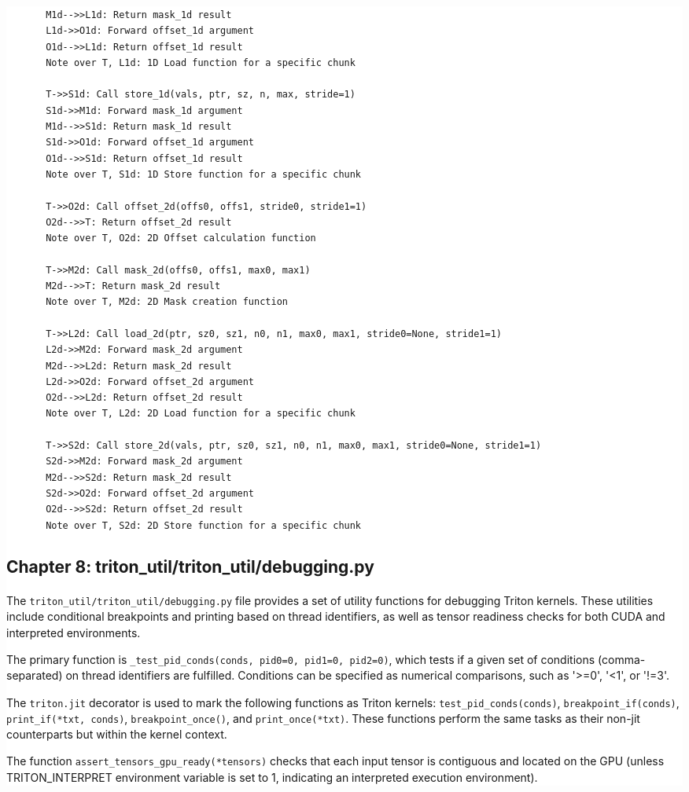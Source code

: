 ```mermaid
        M1d-->>L1d: Return mask_1d result
        L1d->>O1d: Forward offset_1d argument
        O1d-->>L1d: Return offset_1d result
        Note over T, L1d: 1D Load function for a specific chunk

        T->>S1d: Call store_1d(vals, ptr, sz, n, max, stride=1)
        S1d->>M1d: Forward mask_1d argument
        M1d-->>S1d: Return mask_1d result
        S1d->>O1d: Forward offset_1d argument
        O1d-->>S1d: Return offset_1d result
        Note over T, S1d: 1D Store function for a specific chunk

        T->>O2d: Call offset_2d(offs0, offs1, stride0, stride1=1)
        O2d-->>T: Return offset_2d result
        Note over T, O2d: 2D Offset calculation function

        T->>M2d: Call mask_2d(offs0, offs1, max0, max1)
        M2d-->>T: Return mask_2d result
        Note over T, M2d: 2D Mask creation function

        T->>L2d: Call load_2d(ptr, sz0, sz1, n0, n1, max0, max1, stride0=None, stride1=1)
        L2d->>M2d: Forward mask_2d argument
        M2d-->>L2d: Return mask_2d result
        L2d->>O2d: Forward offset_2d argument
        O2d-->>L2d: Return offset_2d result
        Note over T, L2d: 2D Load function for a specific chunk

        T->>S2d: Call store_2d(vals, ptr, sz0, sz1, n0, n1, max0, max1, stride0=None, stride1=1)
        S2d->>M2d: Forward mask_2d argument
        M2d-->>S2d: Return mask_2d result
        S2d->>O2d: Forward offset_2d argument
        O2d-->>S2d: Return offset_2d result
        Note over T, S2d: 2D Store function for a specific chunk
   ```

## Chapter 8: triton_util/triton_util/debugging.py

 The `triton_util/triton_util/debugging.py` file provides a set of utility functions for debugging Triton kernels. These utilities include conditional breakpoints and printing based on thread identifiers, as well as tensor readiness checks for both CUDA and interpreted environments.

   The primary function is `_test_pid_conds(conds, pid0=0, pid1=0, pid2=0)`, which tests if a given set of conditions (comma-separated) on thread identifiers are fulfilled. Conditions can be specified as numerical comparisons, such as '>=0', '<1', or '!=3'.

   The `triton.jit` decorator is used to mark the following functions as Triton kernels: `test_pid_conds(conds)`, `breakpoint_if(conds)`, `print_if(*txt, conds)`, `breakpoint_once()`, and `print_once(*txt)`. These functions perform the same tasks as their non-jit counterparts but within the kernel context.

   The function `assert_tensors_gpu_ready(*tensors)` checks that each input tensor is contiguous and located on the GPU (unless TRITON_INTERPRET environment variable is set to 1, indicating an interpreted execution environment).
